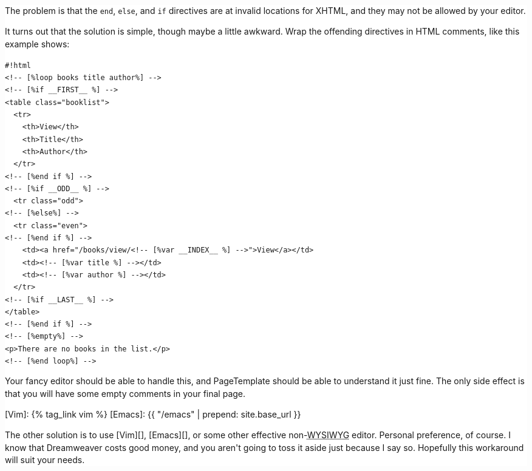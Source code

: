 The problem is that the `end`, `else`, and `if` directives are at invalid 
locations for XHTML, and they may not be allowed by your editor.

It turns out that the solution is simple, though maybe a little awkward. 
Wrap the offending directives in HTML comments, like this example shows:

    #!html
    <!-- [%loop books title author%] -->
    <!-- [%if __FIRST__ %] -->
    <table class="booklist">
      <tr>
        <th>View</th>
        <th>Title</th>
        <th>Author</th>
      </tr>
    <!-- [%end if %] -->
    <!-- [%if __ODD__ %] -->
      <tr class="odd">
    <!-- [%else%] -->
      <tr class="even">
    <!-- [%end if %] -->
        <td><a href="/books/view/<!-- [%var __INDEX__ %] -->">View</a></td>
        <td><!-- [%var title %] --></td>
        <td><!-- [%var author %] --></td>
      </tr>
    <!-- [%if __LAST__ %] -->
    </table>
    <!-- [%end if %] -->
    <!-- [%empty%] -->
    <p>There are no books in the list.</p>
    <!-- [%end loop%] -->

Your fancy editor should be able to handle this, and PageTemplate should be 
able to understand it just fine. The only side effect is that you will have 
some empty comments in your final page.

[Vim]: {% tag_link vim %}
[Emacs]: {{ "/emacs" | prepend: site.base_url }}

The other solution is to use [Vim][], [Emacs][],
or some other effective non-<acronym title="What You See Is What You Get">WYSIWYG</acronym> editor. 
Personal preference, of course. I know that Dreamweaver costs good money, and 
you aren't going to toss it aside just because I say so.  Hopefully this 
workaround will suit your needs.



[`if` blocks]: /post/2002/if-else-and-elsif/